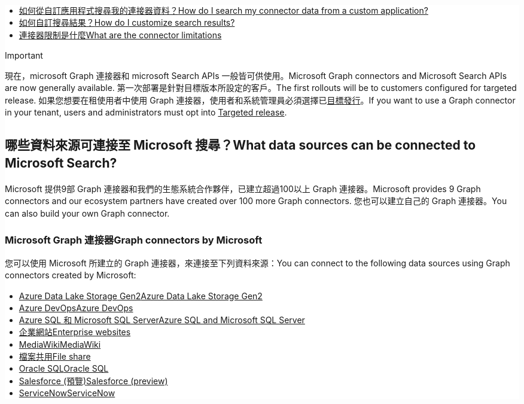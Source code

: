 * [<span data-ttu-id="e1f05-114">如何從自訂應用程式搜尋我的連接器資料？</span><span class="sxs-lookup"><span data-stu-id="e1f05-114">How do I search my connector data from a custom application?</span></span>](#how-do-i-search-my-connector-data-from-a-custom-application)
* [<span data-ttu-id="e1f05-115">如何自訂搜尋結果？</span><span class="sxs-lookup"><span data-stu-id="e1f05-115">How do I customize search results?</span></span>](#how-do-i-customize-search-results)
* [<span data-ttu-id="e1f05-116">連接器限制是什麼</span><span class="sxs-lookup"><span data-stu-id="e1f05-116">What are the connector limitations</span></span>](#what-are-the-connector-limitations)


> [!IMPORTANT]
> <span data-ttu-id="e1f05-117">現在，microsoft Graph 連接器和 microsoft Search APIs 一般皆可供使用。</span><span class="sxs-lookup"><span data-stu-id="e1f05-117">Microsoft Graph connectors and Microsoft Search APIs are now generally available.</span></span> <span data-ttu-id="e1f05-118">第一次部署是針對目標版本所設定的客戶。</span><span class="sxs-lookup"><span data-stu-id="e1f05-118">The first rollouts will be to customers configured for  targeted release.</span></span> <span data-ttu-id="e1f05-119">如果您想要在租使用者中使用 Graph 連接器，使用者和系統管理員必須選擇已[目標發行](/microsoft-365/admin/manage/release-options-in-office-365?preserve-view=true&view=o365-worldwide)。</span><span class="sxs-lookup"><span data-stu-id="e1f05-119">If you want to use a Graph connector in your tenant, users and administrators must opt into [Targeted release](/microsoft-365/admin/manage/release-options-in-office-365?preserve-view=true&view=o365-worldwide).</span></span>




## <a name="what-data-sources-can-be-connected-to-microsoft-search"></a><span data-ttu-id="e1f05-120">哪些資料來源可連接至 Microsoft 搜尋？</span><span class="sxs-lookup"><span data-stu-id="e1f05-120">What data sources can be connected to Microsoft Search?</span></span>

<span data-ttu-id="e1f05-121">Microsoft 提供9部 Graph 連接器和我們的生態系統合作夥伴，已建立超過100以上 Graph 連接器。</span><span class="sxs-lookup"><span data-stu-id="e1f05-121">Microsoft provides 9 Graph connectors and our ecosystem partners have created over 100 more Graph connectors.</span></span> <span data-ttu-id="e1f05-122">您也可以建立自己的 Graph 連接器。</span><span class="sxs-lookup"><span data-stu-id="e1f05-122">You can also build your own Graph connector.</span></span>

### <a name="graph-connectors-by-microsoft"></a><span data-ttu-id="e1f05-123">Microsoft Graph 連接器</span><span class="sxs-lookup"><span data-stu-id="e1f05-123">Graph connectors by Microsoft</span></span>

<span data-ttu-id="e1f05-124">您可以使用 Microsoft 所建立的 Graph 連接器，來連接至下列資料來源：</span><span class="sxs-lookup"><span data-stu-id="e1f05-124">You can connect to the following data sources using Graph connectors created by Microsoft:</span></span>


* [<span data-ttu-id="e1f05-125">Azure Data Lake Storage Gen2</span><span class="sxs-lookup"><span data-stu-id="e1f05-125">Azure Data Lake Storage Gen2</span></span>](azure-data-lake-connector.md)
* [<span data-ttu-id="e1f05-126">Azure DevOps</span><span class="sxs-lookup"><span data-stu-id="e1f05-126">Azure DevOps</span></span>](azure-devops-connector.md)
* [<span data-ttu-id="e1f05-127">Azure SQL 和 Microsoft SQL Server</span><span class="sxs-lookup"><span data-stu-id="e1f05-127">Azure SQL and Microsoft SQL Server</span></span>](MSSQL-connector.md)
* [<span data-ttu-id="e1f05-128">企業網站</span><span class="sxs-lookup"><span data-stu-id="e1f05-128">Enterprise websites</span></span>](enterprise-web-connector.md)
* [<span data-ttu-id="e1f05-129">MediaWiki</span><span class="sxs-lookup"><span data-stu-id="e1f05-129">MediaWiki</span></span>](mediawiki-connector.md)
* [<span data-ttu-id="e1f05-130">檔案共用</span><span class="sxs-lookup"><span data-stu-id="e1f05-130">File share</span></span>](fileshare-connector.md)
* [<span data-ttu-id="e1f05-131">Oracle SQL</span><span class="sxs-lookup"><span data-stu-id="e1f05-131">Oracle SQL</span></span>](OracleSQL-connector.md)
* [<span data-ttu-id="e1f05-132">Salesforce (預覽)</span><span class="sxs-lookup"><span data-stu-id="e1f05-132">Salesforce (preview)</span></span>](salesforce-connector.md)
* [<span data-ttu-id="e1f05-133">ServiceNow</span><span class="sxs-lookup"><span data-stu-id="e1f05-133">ServiceNow</span></span>](servicenow-connector.md)
